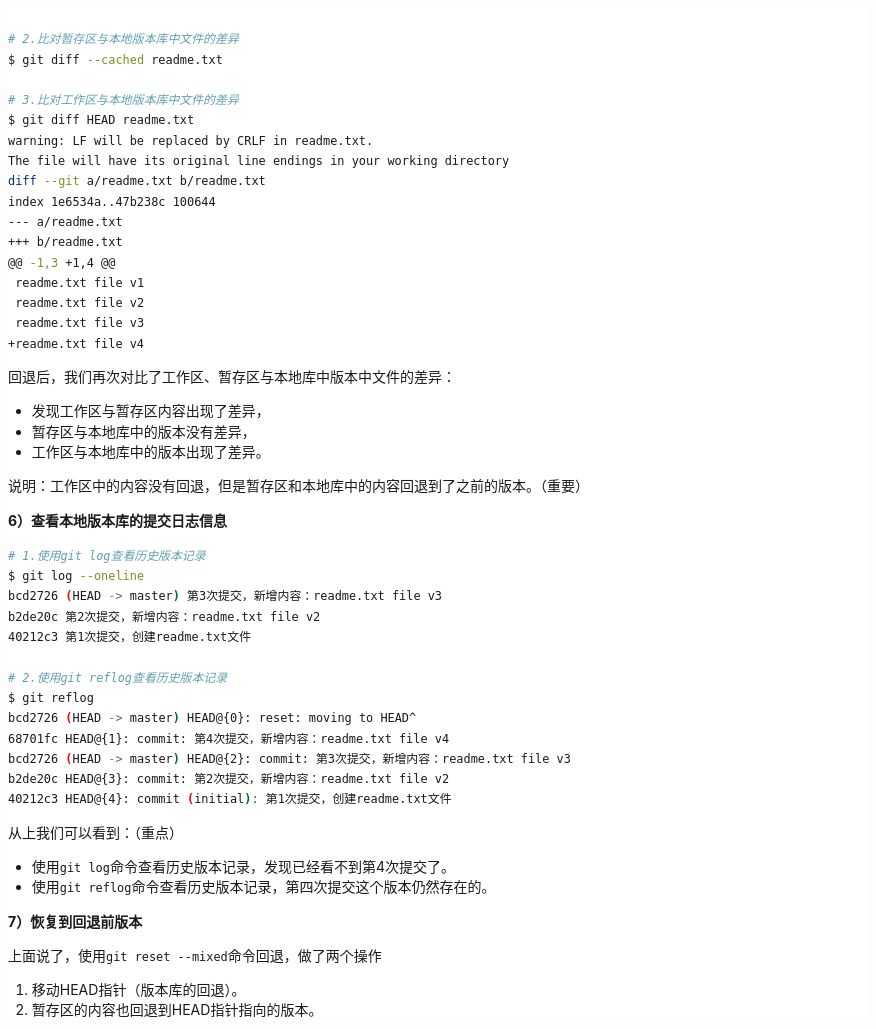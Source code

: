 ```bash

# 2.比对暂存区与本地版本库中文件的差异
$ git diff --cached readme.txt

# 3.比对工作区与本地版本库中文件的差异
$ git diff HEAD readme.txt
warning: LF will be replaced by CRLF in readme.txt.
The file will have its original line endings in your working directory
diff --git a/readme.txt b/readme.txt
index 1e6534a..47b238c 100644
--- a/readme.txt
+++ b/readme.txt
@@ -1,3 +1,4 @@
 readme.txt file v1
 readme.txt file v2
 readme.txt file v3
+readme.txt file v4
```

回退后，我们再次对比了工作区、暂存区与本地库中版本中文件的差异：

- 发现工作区与暂存区内容出现了差异，
- 暂存区与本地库中的版本没有差异，
- 工作区与本地库中的版本出现了差异。

说明：工作区中的内容没有回退，但是暂存区和本地库中的内容回退到了之前的版本。（重要）

**6）查看本地版本库的提交日志信息**

```bash
# 1.使用git log查看历史版本记录
$ git log --oneline
bcd2726 (HEAD -> master) 第3次提交，新增内容：readme.txt file v3
b2de20c 第2次提交，新增内容：readme.txt file v2
40212c3 第1次提交，创建readme.txt文件

# 2.使用git reflog查看历史版本记录
$ git reflog
bcd2726 (HEAD -> master) HEAD@{0}: reset: moving to HEAD^
68701fc HEAD@{1}: commit: 第4次提交，新增内容：readme.txt file v4
bcd2726 (HEAD -> master) HEAD@{2}: commit: 第3次提交，新增内容：readme.txt file v3
b2de20c HEAD@{3}: commit: 第2次提交，新增内容：readme.txt file v2
40212c3 HEAD@{4}: commit (initial): 第1次提交，创建readme.txt文件
```

从上我们可以看到：（重点）

- 使用`git log`命令查看历史版本记录，发现已经看不到第4次提交了。
- 使用`git reflog`命令查看历史版本记录，第四次提交这个版本仍然存在的。

**7）恢复到回退前版本**

上面说了，使用`git reset --mixed`命令回退，做了两个操作

1. 移动HEAD指针（版本库的回退）。
2. 暂存区的内容也回退到HEAD指针指向的版本。
